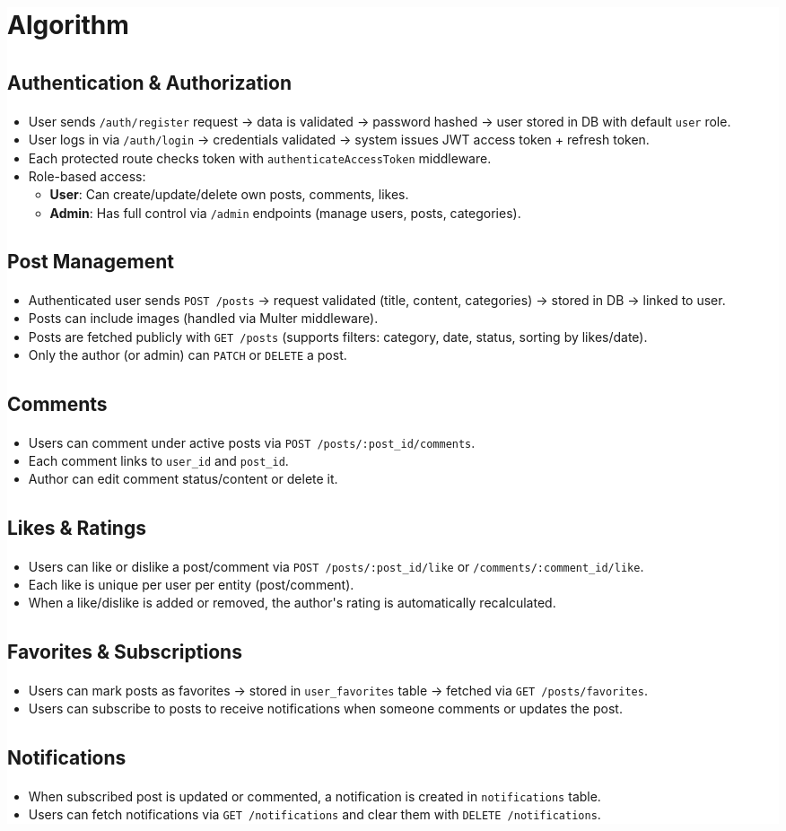 <h1>Algorithm</h1>

<h2>Authentication & Authorization</h2>
<ul>
  <li>User sends <code>/auth/register</code> request → data is validated → password hashed → user stored in DB with default <code>user</code> role.</li>
  <li>User logs in via <code>/auth/login</code> → credentials validated → system issues JWT access token + refresh token.</li>
  <li>Each protected route checks token with <code>authenticateAccessToken</code> middleware.</li>
  <li>Role-based access:
    <ul>
      <li><strong>User</strong>: Can create/update/delete own posts, comments, likes.</li>
      <li><strong>Admin</strong>: Has full control via <code>/admin</code> endpoints (manage users, posts, categories).</li>
    </ul>
  </li>
</ul>

<h2>Post Management</h2>
<ul>
  <li>Authenticated user sends <code>POST /posts</code> → request validated (title, content, categories) → stored in DB → linked to user.</li>
  <li>Posts can include images (handled via Multer middleware).</li>
  <li>Posts are fetched publicly with <code>GET /posts</code> (supports filters: category, date, status, sorting by likes/date).</li>
  <li>Only the author (or admin) can <code>PATCH</code> or <code>DELETE</code> a post.</li>
</ul>

<h2>Comments</h2>
<ul>
  <li>Users can comment under active posts via <code>POST /posts/:post_id/comments</code>.</li>
  <li>Each comment links to <code>user_id</code> and <code>post_id</code>.</li>
  <li>Author can edit comment status/content or delete it.</li>
</ul>

<h2>Likes & Ratings</h2>
<ul>
  <li>Users can like or dislike a post/comment via <code>POST /posts/:post_id/like</code> or <code>/comments/:comment_id/like</code>.</li>
  <li>Each like is unique per user per entity (post/comment).</li>
  <li>When a like/dislike is added or removed, the author's rating is automatically recalculated.</li>
</ul>

<h2>Favorites & Subscriptions</h2>
<ul>
  <li>Users can mark posts as favorites → stored in <code>user_favorites</code> table → fetched via <code>GET /posts/favorites</code>.</li>
  <li>Users can subscribe to posts to receive notifications when someone comments or updates the post.</li>
</ul>

<h2>Notifications</h2>
<ul>
  <li>When subscribed post is updated or commented, a notification is created in <code>notifications</code> table.</li>
  <li>Users can fetch notifications via <code>GET /notifications</code> and clear them with <code>DELETE /notifications</code>.</li>
</ul>
